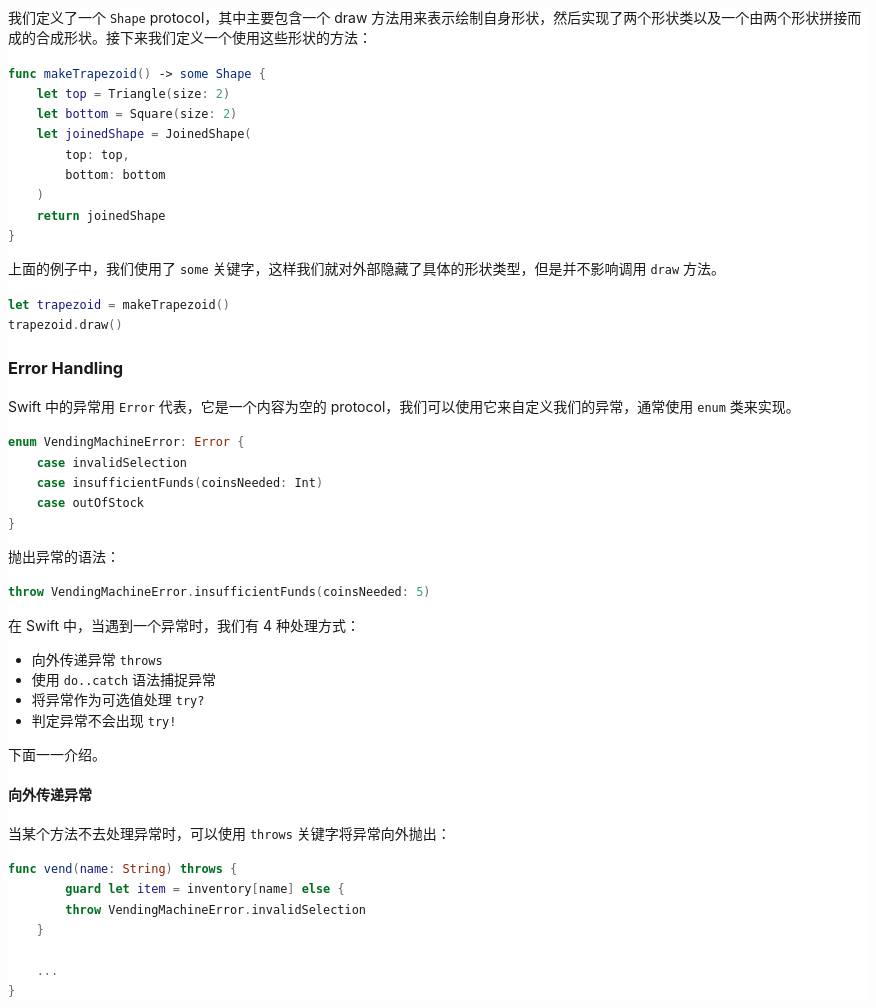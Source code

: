 
我们定义了一个 `Shape` protocol，其中主要包含一个 draw 方法用来表示绘制自身形状，然后实现了两个形状类以及一个由两个形状拼接而成的合成形状。接下来我们定义一个使用这些形状的方法：

```swift
func makeTrapezoid() -> some Shape {
    let top = Triangle(size: 2)
    let bottom = Square(size: 2)
    let joinedShape = JoinedShape(
        top: top,
        bottom: bottom
    )
    return joinedShape
}
```

上面的例子中，我们使用了 `some` 关键字，这样我们就对外部隐藏了具体的形状类型，但是并不影响调用 `draw` 方法。

```swift
let trapezoid = makeTrapezoid()
trapezoid.draw()
```

### Error Handling

Swift 中的异常用 `Error` 代表，它是一个内容为空的 protocol，我们可以使用它来自定义我们的异常，通常使用 `enum` 类来实现。

```swift
enum VendingMachineError: Error {
    case invalidSelection
    case insufficientFunds(coinsNeeded: Int)
    case outOfStock
}
```

抛出异常的语法：

```swift
throw VendingMachineError.insufficientFunds(coinsNeeded: 5)
```

在 Swift 中，当遇到一个异常时，我们有 4 种处理方式：

- 向外传递异常 `throws`
- 使用 `do..catch` 语法捕捉异常
- 将异常作为可选值处理 `try?`
- 判定异常不会出现 `try!`

下面一一介绍。

#### 向外传递异常

当某个方法不去处理异常时，可以使用 `throws` 关键字将异常向外抛出：

```swift
func vend(name: String) throws {
		guard let item = inventory[name] else {
        throw VendingMachineError.invalidSelection
    }
  
  	...
}
```
